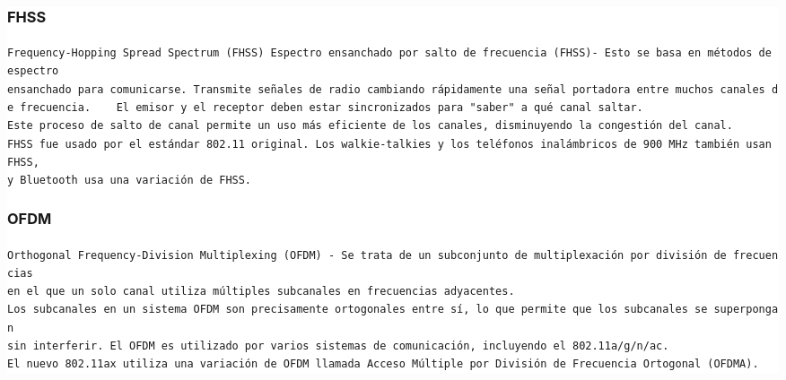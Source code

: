 ### FHSS

    Frequency-Hopping Spread Spectrum (FHSS) Espectro ensanchado por salto de frecuencia (FHSS)- Esto se basa en métodos de espectro
    ensanchado para comunicarse. Transmite señales de radio cambiando rápidamente una señal portadora entre muchos canales de frecuencia.    El emisor y el receptor deben estar sincronizados para "saber" a qué canal saltar.
    Este proceso de salto de canal permite un uso más eficiente de los canales, disminuyendo la congestión del canal.
    FHSS fue usado por el estándar 802.11 original. Los walkie-talkies y los teléfonos inalámbricos de 900 MHz también usan FHSS,
    y Bluetooth usa una variación de FHSS.

### OFDM

    Orthogonal Frequency-Division Multiplexing (OFDM) - Se trata de un subconjunto de multiplexación por división de frecuencias
    en el que un solo canal utiliza múltiples subcanales en frecuencias adyacentes.
    Los subcanales en un sistema OFDM son precisamente ortogonales entre sí, lo que permite que los subcanales se superpongan
    sin interferir. El OFDM es utilizado por varios sistemas de comunicación, incluyendo el 802.11a/g/n/ac.
    El nuevo 802.11ax utiliza una variación de OFDM llamada Acceso Múltiple por División de Frecuencia Ortogonal (OFDMA).
